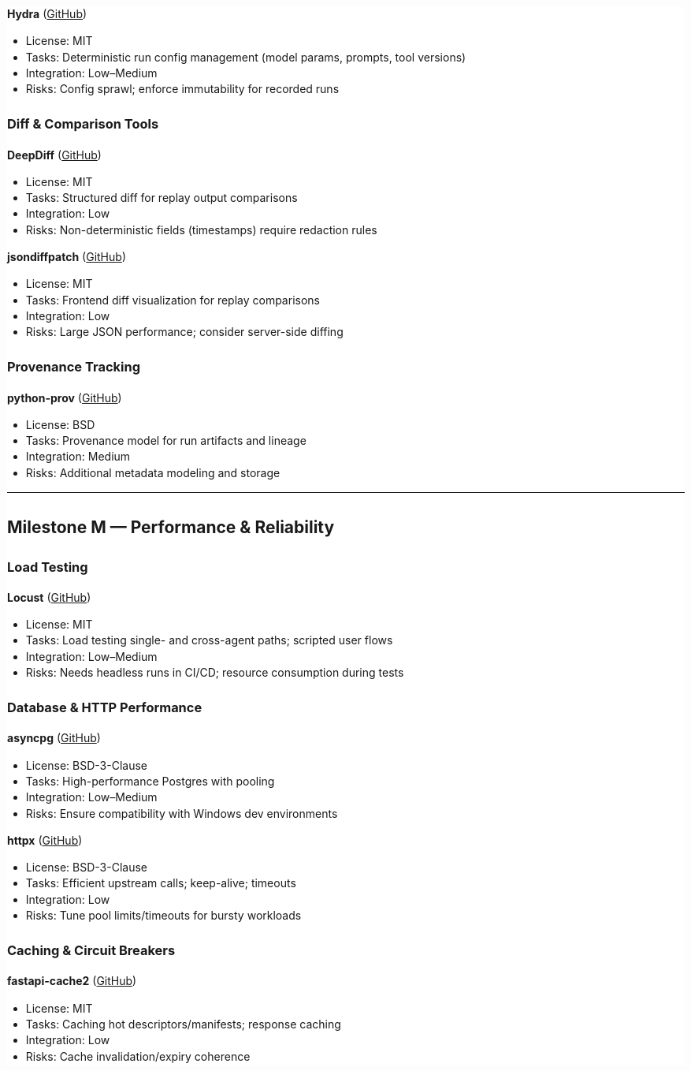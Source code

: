 **Hydra** ([GitHub](https://github.com/facebookresearch/hydra))
- License: MIT
- Tasks: Deterministic run config management (model params, prompts, tool versions)
- Integration: Low–Medium
- Risks: Config sprawl; enforce immutability for recorded runs

### Diff & Comparison Tools
**DeepDiff** ([GitHub](https://github.com/seperman/deepdiff))
- License: MIT
- Tasks: Structured diff for replay output comparisons
- Integration: Low
- Risks: Non-deterministic fields (timestamps) require redaction rules

**jsondiffpatch** ([GitHub](https://github.com/benjamine/jsondiffpatch))
- License: MIT
- Tasks: Frontend diff visualization for replay comparisons
- Integration: Low
- Risks: Large JSON performance; consider server-side diffing

### Provenance Tracking
**python-prov** ([GitHub](https://github.com/trungdong/prov))
- License: BSD
- Tasks: Provenance model for run artifacts and lineage
- Integration: Medium
- Risks: Additional metadata modeling and storage

---

## Milestone M — Performance & Reliability

### Load Testing
**Locust** ([GitHub](https://github.com/locustio/locust))
- License: MIT
- Tasks: Load testing single- and cross-agent paths; scripted user flows
- Integration: Low–Medium
- Risks: Needs headless runs in CI/CD; resource consumption during tests

### Database & HTTP Performance
**asyncpg** ([GitHub](https://github.com/MagicStack/asyncpg))
- License: BSD-3-Clause
- Tasks: High-performance Postgres with pooling
- Integration: Low–Medium
- Risks: Ensure compatibility with Windows dev environments

**httpx** ([GitHub](https://github.com/encode/httpx))
- License: BSD-3-Clause
- Tasks: Efficient upstream calls; keep-alive; timeouts
- Integration: Low
- Risks: Tune pool limits/timeouts for bursty workloads

### Caching & Circuit Breakers
**fastapi-cache2** ([GitHub](https://github.com/long2ice/fastapi-cache2))
- License: MIT
- Tasks: Caching hot descriptors/manifests; response caching
- Integration: Low
- Risks: Cache invalidation/expiry coherence
